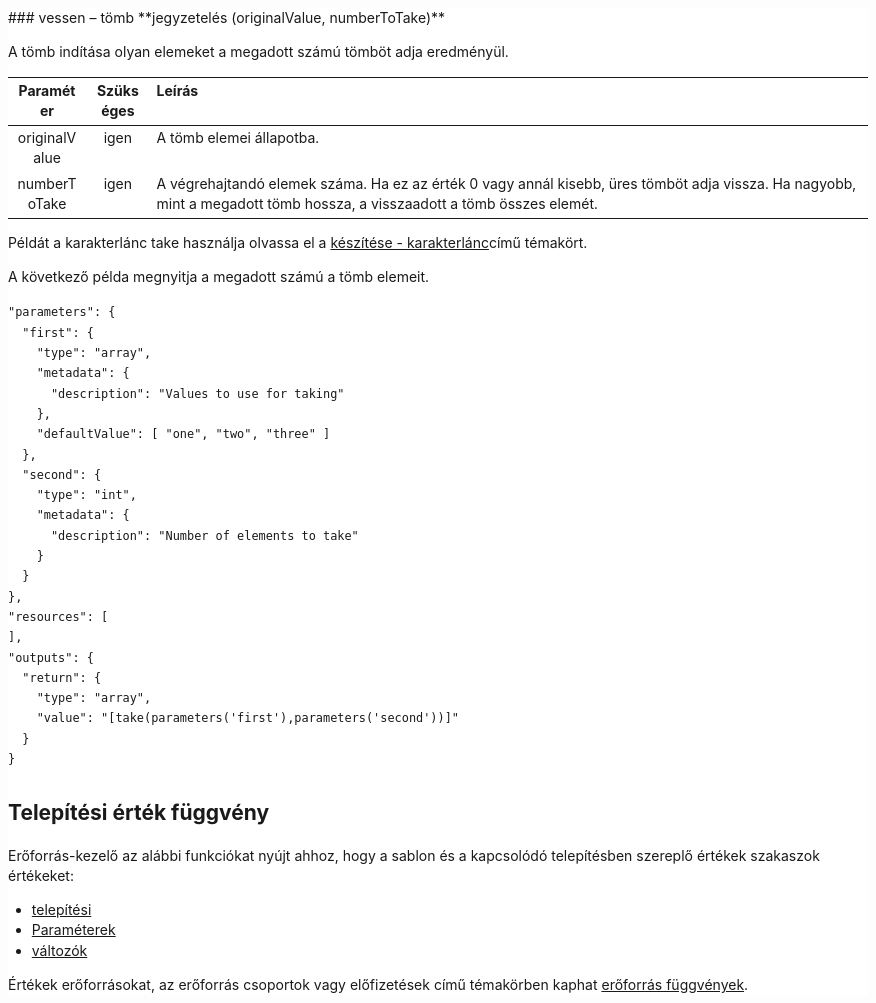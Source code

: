 <a id="take" />
### <a name="take---array"></a>vessen – tömb
**jegyzetelés (originalValue, numberToTake)**

A tömb indítása olyan elemeket a megadott számú tömböt adja eredményül.

| Paraméter                          | Szükséges | Leírás
| :--------------------------------: | :------: | :----------
| originalValue                      |   igen    | A tömb elemei állapotba.
| numberToTake                       |   igen    | A végrehajtandó elemek száma. Ha ez az érték 0 vagy annál kisebb, üres tömböt adja vissza. Ha nagyobb, mint a megadott tömb hossza, a visszaadott a tömb összes elemét.

Példát a karakterlánc take használja olvassa el a [készítése - karakterlánc](#takestring)című témakört.

A következő példa megnyitja a megadott számú a tömb elemeit.

    "parameters": {
      "first": {
        "type": "array",
        "metadata": {
          "description": "Values to use for taking"
        },
        "defaultValue": [ "one", "two", "three" ]
      },
      "second": {
        "type": "int",
        "metadata": {
          "description": "Number of elements to take"
        }
      }
    },
    "resources": [
    ],
    "outputs": {
      "return": {
        "type": "array",
        "value": "[take(parameters('first'),parameters('second'))]"
      }
    }

## <a name="deployment-value-functions"></a>Telepítési érték függvény

Erőforrás-kezelő az alábbi funkciókat nyújt ahhoz, hogy a sablon és a kapcsolódó telepítésben szereplő értékek szakaszok értékeket:

- [telepítési](#deployment)
- [Paraméterek](#parameters)
- [változók](#variables)

Értékek erőforrásokat, az erőforrás csoportok vagy előfizetések című témakörben kaphat [erőforrás függvények](#resource-functions).
